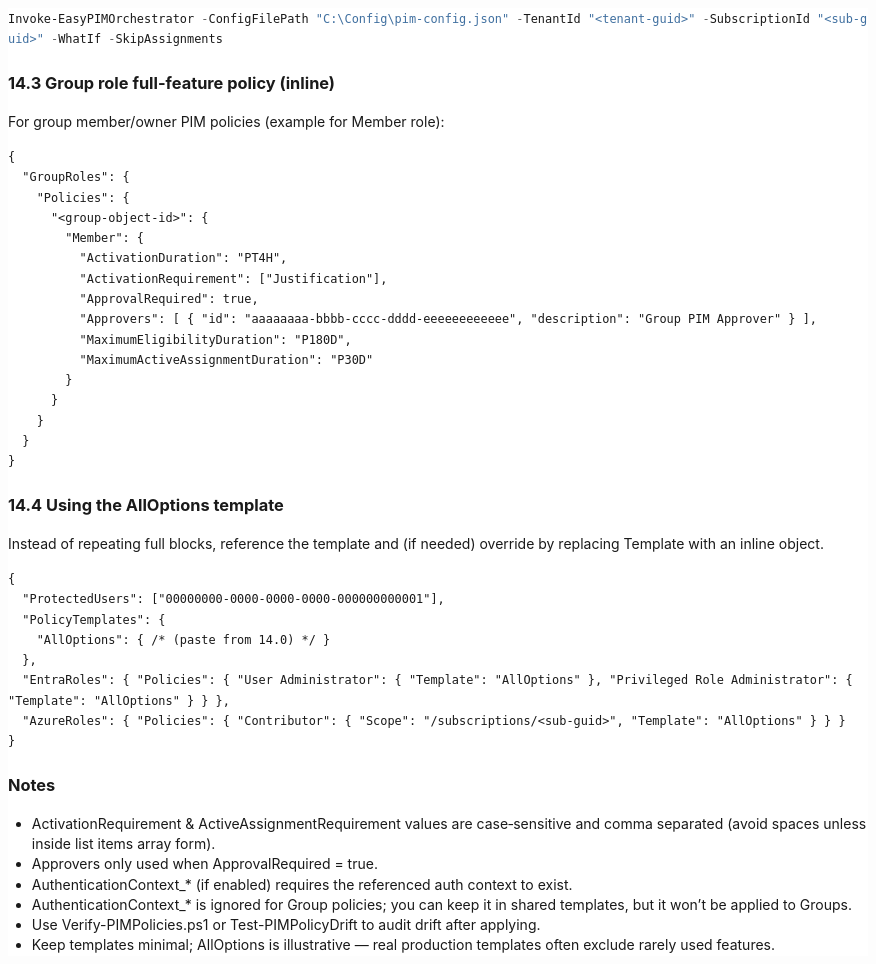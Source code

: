 ```powershell
Invoke-EasyPIMOrchestrator -ConfigFilePath "C:\Config\pim-config.json" -TenantId "<tenant-guid>" -SubscriptionId "<sub-guid>" -WhatIf -SkipAssignments
```

### 14.3 Group role full-feature policy (inline)
For group member/owner PIM policies (example for Member role):
```jsonc
{
  "GroupRoles": {
    "Policies": {
      "<group-object-id>": {
        "Member": {
          "ActivationDuration": "PT4H",
          "ActivationRequirement": ["Justification"],
          "ApprovalRequired": true,
          "Approvers": [ { "id": "aaaaaaaa-bbbb-cccc-dddd-eeeeeeeeeeee", "description": "Group PIM Approver" } ],
          "MaximumEligibilityDuration": "P180D",
          "MaximumActiveAssignmentDuration": "P30D"
        }
      }
    }
  }
}
```

### 14.4 Using the AllOptions template
Instead of repeating full blocks, reference the template and (if needed) override by replacing Template with an inline object.
```jsonc
{
  "ProtectedUsers": ["00000000-0000-0000-0000-000000000001"],
  "PolicyTemplates": {
    "AllOptions": { /* (paste from 14.0) */ }
  },
  "EntraRoles": { "Policies": { "User Administrator": { "Template": "AllOptions" }, "Privileged Role Administrator": { "Template": "AllOptions" } } },
  "AzureRoles": { "Policies": { "Contributor": { "Scope": "/subscriptions/<sub-guid>", "Template": "AllOptions" } } }
}
```

### Notes
* ActivationRequirement & ActiveAssignmentRequirement values are case‑sensitive and comma separated (avoid spaces unless inside list items array form).
* Approvers only used when ApprovalRequired = true.
* AuthenticationContext_* (if enabled) requires the referenced auth context to exist.
* AuthenticationContext_* is ignored for Group policies; you can keep it in shared templates, but it won’t be applied to Groups.
* Use Verify-PIMPolicies.ps1 or Test-PIMPolicyDrift to audit drift after applying.
* Keep templates minimal; AllOptions is illustrative — real production templates often exclude rarely used features.
